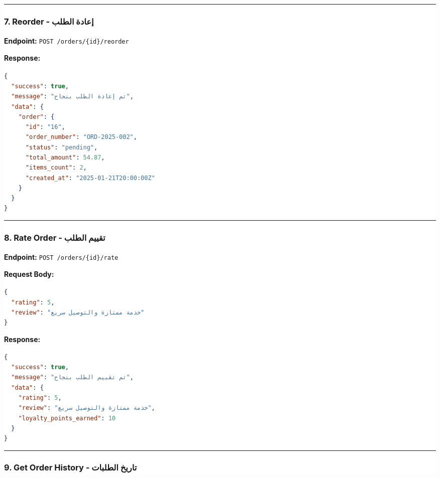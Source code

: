 
---

### 7. Reorder - إعادة الطلب

**Endpoint:** `POST /orders/{id}/reorder`

**Response:**
```json
{
  "success": true,
  "message": "تم إعادة الطلب بنجاح",
  "data": {
    "order": {
      "id": "16",
      "order_number": "ORD-2025-002",
      "status": "pending",
      "total_amount": 54.87,
      "items_count": 2,
      "created_at": "2025-01-21T20:00:00Z"
    }
  }
}
```

---

### 8. Rate Order - تقييم الطلب

**Endpoint:** `POST /orders/{id}/rate`

**Request Body:**
```json
{
  "rating": 5,
  "review": "خدمة ممتازة والتوصيل سريع"
}
```

**Response:**
```json
{
  "success": true,
  "message": "تم تقييم الطلب بنجاح",
  "data": {
    "rating": 5,
    "review": "خدمة ممتازة والتوصيل سريع",
    "loyalty_points_earned": 10
  }
}
```

---

### 9. Get Order History - تاريخ الطلبات

